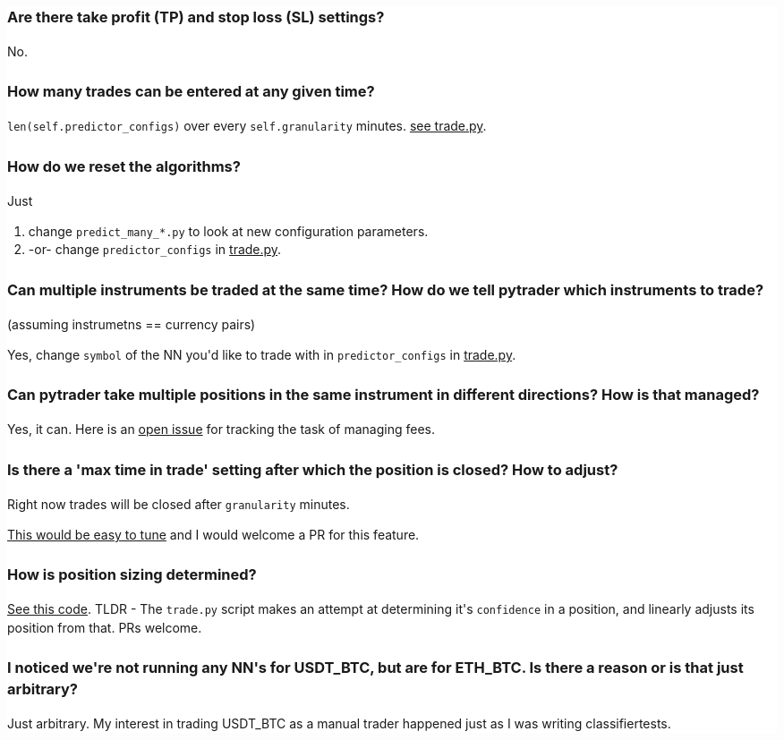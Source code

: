 ### Are there take profit (TP) and stop loss (SL) settings?

No.

### How many trades can be entered at any given time? 

`len(self.predictor_configs)` over every `self.granularity` minutes.   [see trade.py](https://github.com/owocki/pytrader/blob/master/history/management/commands/trade.py#L25).

### How do we reset the algorithms?

Just 

1. change `predict_many_*.py` to look at new configuration parameters.  
2. -or- change `predictor_configs` in [trade.py](https://github.com/owocki/pytrader/blob/master/history/management/commands/trade.py#L25).

    
    
### Can multiple instruments be traded at the same time? How do we tell pytrader which instruments to trade?

(assuming instrumetns == currency pairs)

Yes, change `symbol` of the NN you'd like to trade with in `predictor_configs` in [trade.py](https://github.com/owocki/pytrader/blob/master/history/management/commands/trade.py#L25).
        
        
### Can pytrader take multiple positions in the same instrument in different directions? How is that managed?

Yes, it can.  Here is an [open issue](https://github.com/owocki/pytrader/issues/39) for tracking the task of managing fees.

### Is there a 'max time in trade' setting after which the position is closed? How to adjust?

Right now trades will be closed after `granularity` minutes.

[This would be easy to tune](https://github.com/owocki/pytrader/blob/master/history/management/commands/trade.py#L183-L198) and I would welcome a PR for this feature.

### How is position sizing determined?

[See this code](https://github.com/owocki/pytrader/blob/master/history/management/commands/trade.py#L86).  TLDR - The `trade.py` script makes an attempt at determining it's `confidence` in a position, and linearly adjusts its position from that.  PRs welcome.

### I noticed we're not running any NN's for USDT_BTC, but are for ETH_BTC. Is there a reason or is that just arbitrary?

Just arbitrary. My interest in trading USDT_BTC as a manual trader happened just as I was writing classifiertests.
